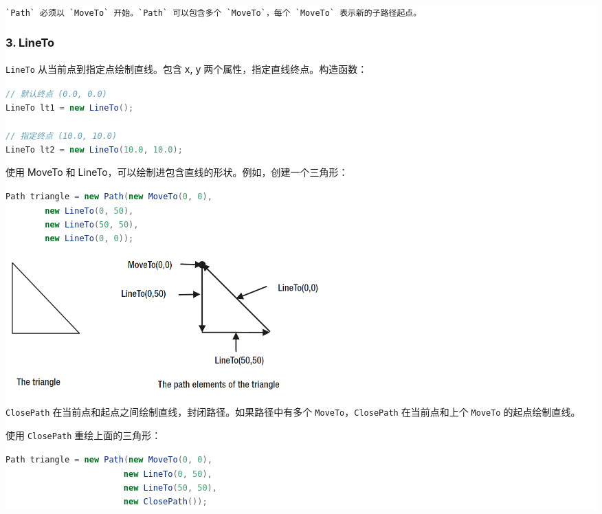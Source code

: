 ```ad-tip
`Path` 必须以 `MoveTo` 开始。`Path` 可以包含多个 `MoveTo`，每个 `MoveTo` 表示新的子路径起点。
```

### 3. LineTo

`LineTo` 从当前点到指定点绘制直线。包含 x, y 两个属性，指定直线终点。构造函数：

```java
// 默认终点 (0.0, 0.0)
LineTo lt1 = new LineTo();

// 指定终点 (10.0, 10.0)
LineTo lt2 = new LineTo(10.0, 10.0);
```

使用 MoveTo 和 LineTo，可以绘制进包含直线的形状。例如，创建一个三角形：

```java
Path triangle = new Path(new MoveTo(0, 0),
        new LineTo(0, 50),
        new LineTo(50, 50),
        new LineTo(0, 0));
```

<img src="images/Pasted%20image%2020230713205536.png" alt="|500" style="zoom:50%;" />

`ClosePath` 在当前点和起点之间绘制直线，封闭路径。如果路径中有多个 `MoveTo`，`ClosePath` 在当前点和上个 `MoveTo` 的起点绘制直线。

使用 `ClosePath` 重绘上面的三角形：

```java
Path triangle = new Path(new MoveTo(0, 0),
                        new LineTo(0, 50),
                        new LineTo(50, 50),
                        new ClosePath());
```
